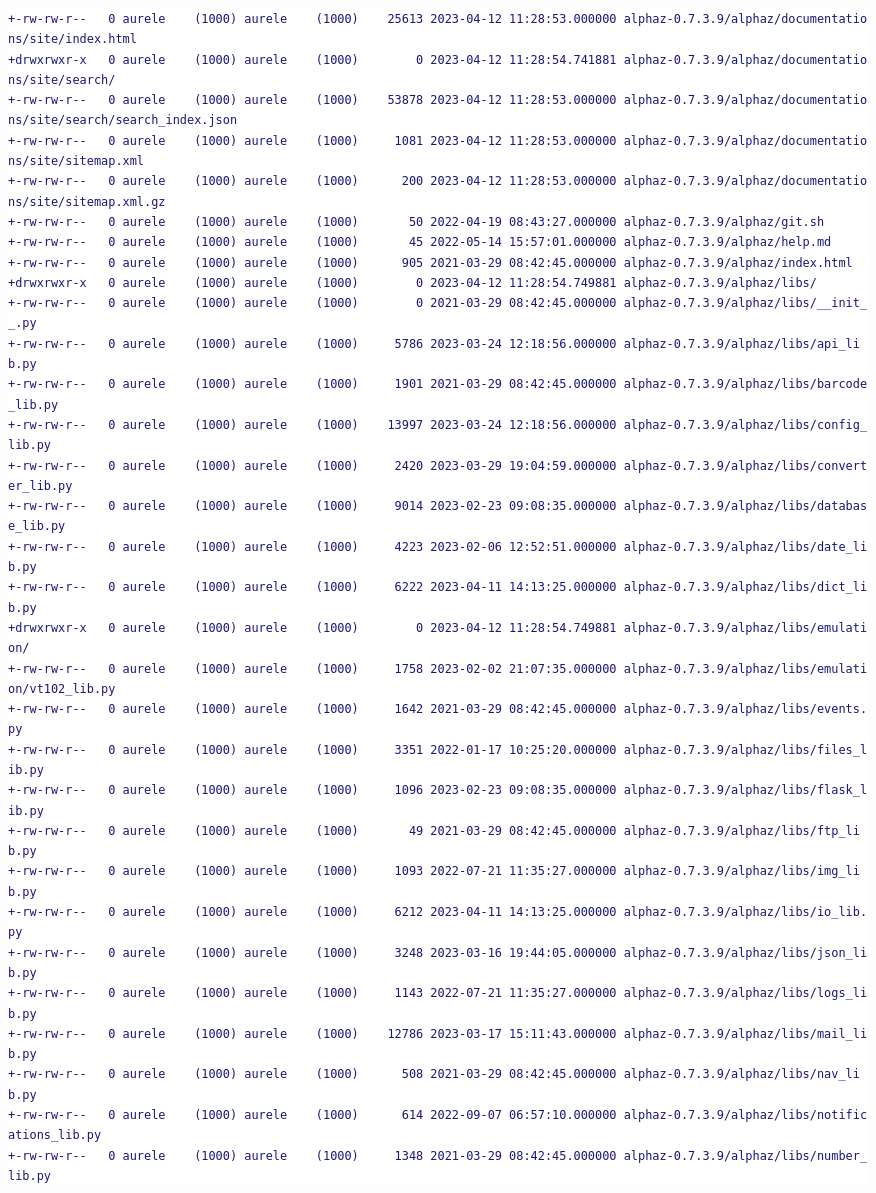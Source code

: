 ```diff
+-rw-rw-r--   0 aurele    (1000) aurele    (1000)    25613 2023-04-12 11:28:53.000000 alphaz-0.7.3.9/alphaz/documentations/site/index.html
+drwxrwxr-x   0 aurele    (1000) aurele    (1000)        0 2023-04-12 11:28:54.741881 alphaz-0.7.3.9/alphaz/documentations/site/search/
+-rw-rw-r--   0 aurele    (1000) aurele    (1000)    53878 2023-04-12 11:28:53.000000 alphaz-0.7.3.9/alphaz/documentations/site/search/search_index.json
+-rw-rw-r--   0 aurele    (1000) aurele    (1000)     1081 2023-04-12 11:28:53.000000 alphaz-0.7.3.9/alphaz/documentations/site/sitemap.xml
+-rw-rw-r--   0 aurele    (1000) aurele    (1000)      200 2023-04-12 11:28:53.000000 alphaz-0.7.3.9/alphaz/documentations/site/sitemap.xml.gz
+-rw-rw-r--   0 aurele    (1000) aurele    (1000)       50 2022-04-19 08:43:27.000000 alphaz-0.7.3.9/alphaz/git.sh
+-rw-rw-r--   0 aurele    (1000) aurele    (1000)       45 2022-05-14 15:57:01.000000 alphaz-0.7.3.9/alphaz/help.md
+-rw-rw-r--   0 aurele    (1000) aurele    (1000)      905 2021-03-29 08:42:45.000000 alphaz-0.7.3.9/alphaz/index.html
+drwxrwxr-x   0 aurele    (1000) aurele    (1000)        0 2023-04-12 11:28:54.749881 alphaz-0.7.3.9/alphaz/libs/
+-rw-rw-r--   0 aurele    (1000) aurele    (1000)        0 2021-03-29 08:42:45.000000 alphaz-0.7.3.9/alphaz/libs/__init__.py
+-rw-rw-r--   0 aurele    (1000) aurele    (1000)     5786 2023-03-24 12:18:56.000000 alphaz-0.7.3.9/alphaz/libs/api_lib.py
+-rw-rw-r--   0 aurele    (1000) aurele    (1000)     1901 2021-03-29 08:42:45.000000 alphaz-0.7.3.9/alphaz/libs/barcode_lib.py
+-rw-rw-r--   0 aurele    (1000) aurele    (1000)    13997 2023-03-24 12:18:56.000000 alphaz-0.7.3.9/alphaz/libs/config_lib.py
+-rw-rw-r--   0 aurele    (1000) aurele    (1000)     2420 2023-03-29 19:04:59.000000 alphaz-0.7.3.9/alphaz/libs/converter_lib.py
+-rw-rw-r--   0 aurele    (1000) aurele    (1000)     9014 2023-02-23 09:08:35.000000 alphaz-0.7.3.9/alphaz/libs/database_lib.py
+-rw-rw-r--   0 aurele    (1000) aurele    (1000)     4223 2023-02-06 12:52:51.000000 alphaz-0.7.3.9/alphaz/libs/date_lib.py
+-rw-rw-r--   0 aurele    (1000) aurele    (1000)     6222 2023-04-11 14:13:25.000000 alphaz-0.7.3.9/alphaz/libs/dict_lib.py
+drwxrwxr-x   0 aurele    (1000) aurele    (1000)        0 2023-04-12 11:28:54.749881 alphaz-0.7.3.9/alphaz/libs/emulation/
+-rw-rw-r--   0 aurele    (1000) aurele    (1000)     1758 2023-02-02 21:07:35.000000 alphaz-0.7.3.9/alphaz/libs/emulation/vt102_lib.py
+-rw-rw-r--   0 aurele    (1000) aurele    (1000)     1642 2021-03-29 08:42:45.000000 alphaz-0.7.3.9/alphaz/libs/events.py
+-rw-rw-r--   0 aurele    (1000) aurele    (1000)     3351 2022-01-17 10:25:20.000000 alphaz-0.7.3.9/alphaz/libs/files_lib.py
+-rw-rw-r--   0 aurele    (1000) aurele    (1000)     1096 2023-02-23 09:08:35.000000 alphaz-0.7.3.9/alphaz/libs/flask_lib.py
+-rw-rw-r--   0 aurele    (1000) aurele    (1000)       49 2021-03-29 08:42:45.000000 alphaz-0.7.3.9/alphaz/libs/ftp_lib.py
+-rw-rw-r--   0 aurele    (1000) aurele    (1000)     1093 2022-07-21 11:35:27.000000 alphaz-0.7.3.9/alphaz/libs/img_lib.py
+-rw-rw-r--   0 aurele    (1000) aurele    (1000)     6212 2023-04-11 14:13:25.000000 alphaz-0.7.3.9/alphaz/libs/io_lib.py
+-rw-rw-r--   0 aurele    (1000) aurele    (1000)     3248 2023-03-16 19:44:05.000000 alphaz-0.7.3.9/alphaz/libs/json_lib.py
+-rw-rw-r--   0 aurele    (1000) aurele    (1000)     1143 2022-07-21 11:35:27.000000 alphaz-0.7.3.9/alphaz/libs/logs_lib.py
+-rw-rw-r--   0 aurele    (1000) aurele    (1000)    12786 2023-03-17 15:11:43.000000 alphaz-0.7.3.9/alphaz/libs/mail_lib.py
+-rw-rw-r--   0 aurele    (1000) aurele    (1000)      508 2021-03-29 08:42:45.000000 alphaz-0.7.3.9/alphaz/libs/nav_lib.py
+-rw-rw-r--   0 aurele    (1000) aurele    (1000)      614 2022-09-07 06:57:10.000000 alphaz-0.7.3.9/alphaz/libs/notifications_lib.py
+-rw-rw-r--   0 aurele    (1000) aurele    (1000)     1348 2021-03-29 08:42:45.000000 alphaz-0.7.3.9/alphaz/libs/number_lib.py
```